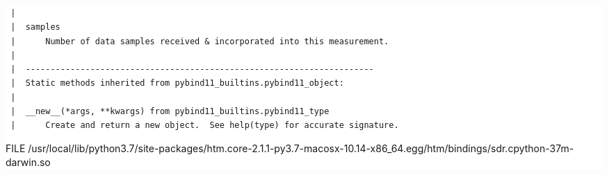     |  
     |  samples
     |      Number of data samples received & incorporated into this measurement.
     |  
     |  ----------------------------------------------------------------------
     |  Static methods inherited from pybind11_builtins.pybind11_object:
     |  
     |  __new__(*args, **kwargs) from pybind11_builtins.pybind11_type
     |      Create and return a new object.  See help(type) for accurate signature.

FILE
    /usr/local/lib/python3.7/site-packages/htm.core-2.1.1-py3.7-macosx-10.14-x86_64.egg/htm/bindings/sdr.cpython-37m-darwin.so


